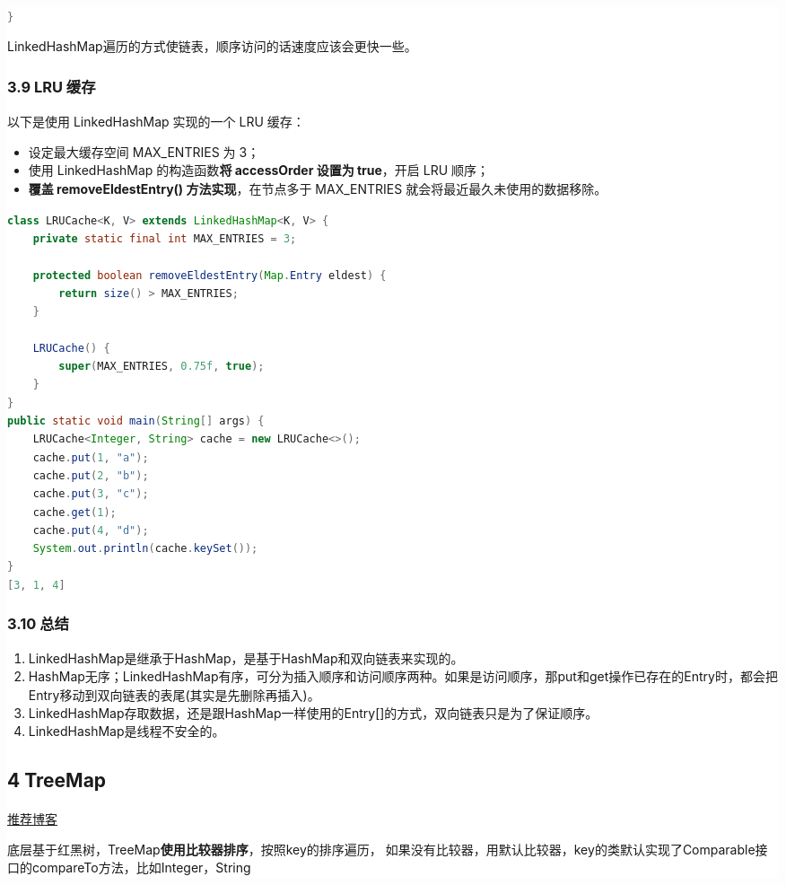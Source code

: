 ```java
}
```

LinkedHashMap遍历的方式使链表，顺序访问的话速度应该会更快一些。 



### 3.9 LRU 缓存

以下是使用 LinkedHashMap 实现的一个 LRU 缓存：

- 设定最大缓存空间 MAX_ENTRIES  为 3；
- 使用 LinkedHashMap 的构造函数**将 accessOrder 设置为 true**，开启 LRU 顺序；
- **覆盖 removeEldestEntry() 方法实现**，在节点多于 MAX_ENTRIES 就会将最近最久未使用的数据移除。

```java
class LRUCache<K, V> extends LinkedHashMap<K, V> {
    private static final int MAX_ENTRIES = 3;

    protected boolean removeEldestEntry(Map.Entry eldest) {
        return size() > MAX_ENTRIES;
    }

    LRUCache() {
        super(MAX_ENTRIES, 0.75f, true);
    }
}
public static void main(String[] args) {
    LRUCache<Integer, String> cache = new LRUCache<>();
    cache.put(1, "a");
    cache.put(2, "b");
    cache.put(3, "c");
    cache.get(1);
    cache.put(4, "d");
    System.out.println(cache.keySet());
}
[3, 1, 4]
```



### 3.10 总结

1. LinkedHashMap是继承于HashMap，是基于HashMap和双向链表来实现的。
2. HashMap无序；LinkedHashMap有序，可分为插入顺序和访问顺序两种。如果是访问顺序，那put和get操作已存在的Entry时，都会把Entry移动到双向链表的表尾(其实是先删除再插入)。
3. LinkedHashMap存取数据，还是跟HashMap一样使用的Entry[]的方式，双向链表只是为了保证顺序。
4. LinkedHashMap是线程不安全的。



## 4 TreeMap

[推荐博客](https://www.cnblogs.com/emoji1213/p/7723400.html)

底层基于红黑树，TreeMap**使用比较器排序**，按照key的排序遍历，  如果没有比较器，用默认比较器，key的类默认实现了Comparable接口的compareTo方法，比如Integer，String 
